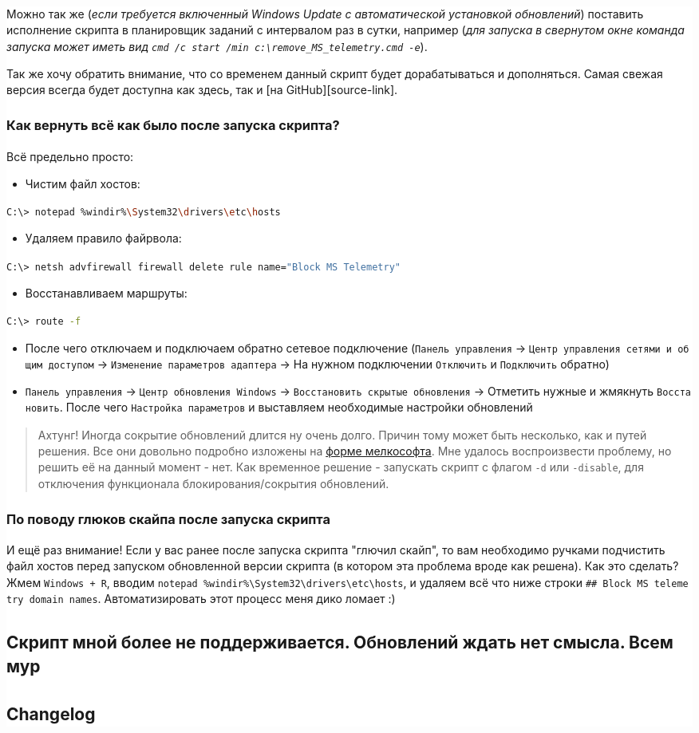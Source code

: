 Можно так же (_если требуется включенный Windows Update с автоматической установкой обновлений_) поставить исполнение скрипта в планировщик заданий с интервалом раз в сутки, например (_для запуска в свернутом окне команда запуска может иметь вид `cmd /c start /min c:\remove_MS_telemetry.cmd -e`_).

Так же хочу обратить внимание, что со временем данный скрипт будет дорабатываться и дополняться. Самая свежая версия всегда будет доступна как здесь, так и [на GitHub][source-link].

### Как вернуть всё как было после запуска скрипта?

Всё предельно просто:

- Чистим файл хостов:

```bash
C:\> notepad %windir%\System32\drivers\etc\hosts
```

- Удаляем правило файрвола:

```bash
C:\> netsh advfirewall firewall delete rule name="Block MS Telemetry"
```

- Восстанавливаем маршруты:

```bash
C:\> route -f
```

- После чего отключаем и подключаем обратно сетевое подключение (`Панель управления` &rarr; `Центр управления сетями и общим доступом` &rarr; `Изменение параметров адаптера` &rarr; На нужном подключении `Отключить` и `Подключить` обратно)

- `Панель управления` &rarr; `Центр обновления Windows` &rarr; `Восстановить скрытые обновления` &rarr; Отметить нужные и жмякнуть `Восстановить`. После чего `Настройка параметров` и выставляем необходимые настройки обновлений

> Ахтунг! Иногда сокрытие обновлений длится ну очень долго. Причин тому может быть несколько, как и путей решения. Все они довольно подробно изложены на [форме мелкософта](https://social.technet.microsoft.com/Forums/windows/en-US/4a782e40-bbd8-40b7-869d-68e3dfd1a5b4/windows-update-scan-high-memory-usage). Мне удалось воспроизвести проблему, но решить её на данный момент - нет. Как временное решение - запускать скрипт с флагом `-d` или `-disable`, для отключения функционала блокирования/сокрытия обновлений.

### По поводу глюков скайпа после запуска скрипта

И ещё раз внимание! Если у вас ранее после запуска скрипта "глючил скайп", то вам необходимо ручками подчистить файл хостов перед запуском обновленной версии скрипта (в котором эта проблема вроде как решена). Как это сделать? Жмем `Windows + R`, вводим `notepad %windir%\System32\drivers\etc\hosts`, и удаляем всё что ниже строки `## Block MS telemetry domain names`. Автоматизировать этот процесс меня дико ломает :)

## Скрипт мной более не поддерживается. Обновлений ждать нет смысла. Всем мур

## Changelog
